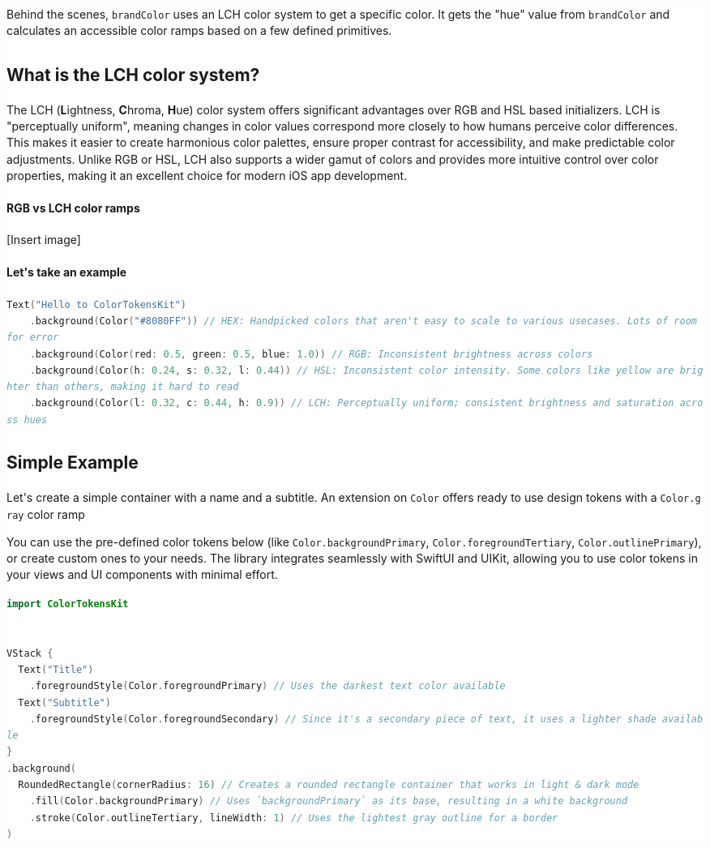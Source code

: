  Behind the scenes, `brandColor` uses an LCH color system to get a specific color. It gets the "hue" value from `brandColor` and calculates an accessible color ramps based on a few defined primitives.


## What is the LCH color system? 
The LCH (**L**ightness, **C**hroma, **H**ue) color system offers significant advantages over RGB and HSL based initializers. LCH is "perceptually uniform", meaning changes in color values correspond more closely to how humans perceive color differences. This makes it easier to create harmonious color palettes, ensure proper contrast for accessibility, and make predictable color adjustments. Unlike RGB or HSL, LCH also supports a wider gamut of colors and provides more intuitive control over color properties, making it an excellent choice for modern iOS app development.

#### RGB vs LCH color ramps
[Insert image]

#### Let's take an example

```swift
Text("Hello to ColorTokensKit")
    .background(Color("#8080FF")) // HEX: Handpicked colors that aren't easy to scale to various usecases. Lots of room for error
    .background(Color(red: 0.5, green: 0.5, blue: 1.0)) // RGB: Inconsistent brightness across colors
    .background(Color(h: 0.24, s: 0.32, l: 0.44)) // HSL: Inconsistent color intensity. Some colors like yellow are brighter than others, making it hard to read
    .background(Color(l: 0.32, c: 0.44, h: 0.9)) // LCH: Perceptually uniform; consistent brightness and saturation across hues
```


## Simple Example
Let's create a simple container with a name and a subtitle. An extension on `Color` offers ready to use design tokens with a `Color.gray` color ramp

You can use the pre-defined color tokens below (like `Color.backgroundPrimary`, `Color.foregroundTertiary`, `Color.outlinePrimary`), or create custom ones to your needs. The library integrates seamlessly with SwiftUI and UIKit, allowing you to use color tokens in your views and UI components with minimal effort. 

```swift
import ColorTokensKit


VStack {
  Text("Title")
    .foregroundStyle(Color.foregroundPrimary) // Uses the darkest text color available
  Text("Subtitle")
    .foregroundStyle(Color.foregroundSecondary) // Since it's a secondary piece of text, it uses a lighter shade available
}
.background(
  RoundedRectangle(cornerRadius: 16) // Creates a rounded rectangle container that works in light & dark mode
    .fill(Color.backgroundPrimary) // Uses `backgroundPrimary` as its base, resulting in a white background
    .stroke(Color.outlineTertiary, lineWidth: 1) // Uses the lightest gray outline for a border
)
```
